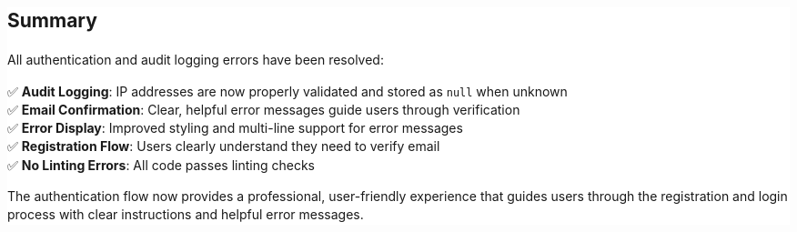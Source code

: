 
## Summary

All authentication and audit logging errors have been resolved:

✅ **Audit Logging**: IP addresses are now properly validated and stored as `null` when unknown  
✅ **Email Confirmation**: Clear, helpful error messages guide users through verification  
✅ **Error Display**: Improved styling and multi-line support for error messages  
✅ **Registration Flow**: Users clearly understand they need to verify email  
✅ **No Linting Errors**: All code passes linting checks  

The authentication flow now provides a professional, user-friendly experience that guides users through the registration and login process with clear instructions and helpful error messages.









